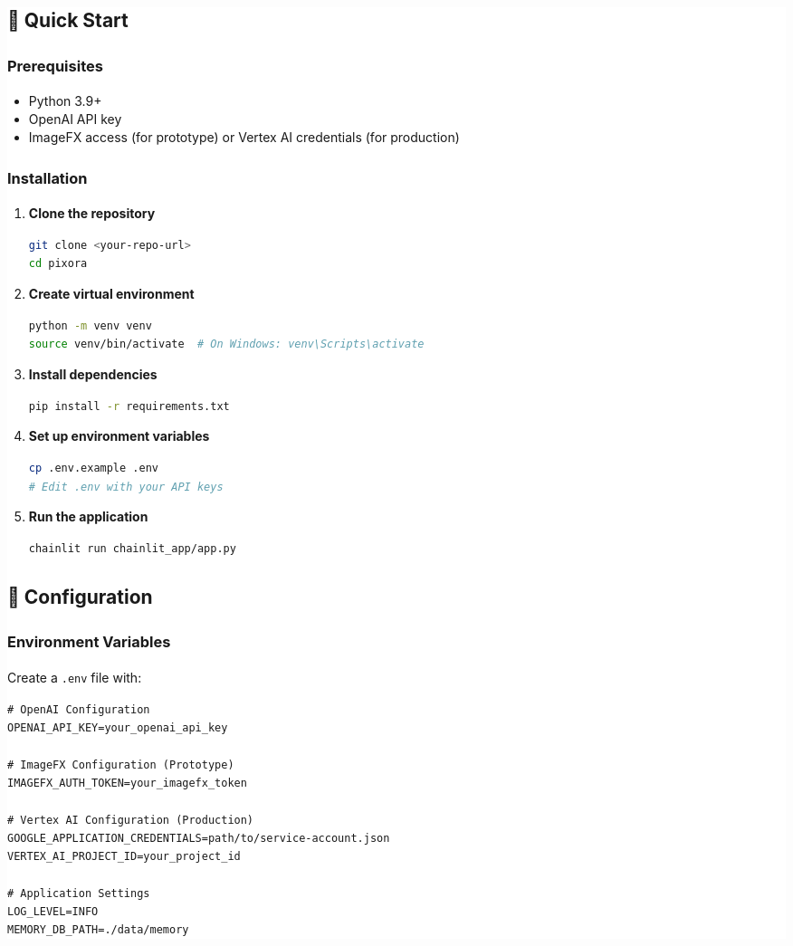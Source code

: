 ## 🚀 Quick Start

### Prerequisites

- Python 3.9+
- OpenAI API key
- ImageFX access (for prototype) or Vertex AI credentials (for production)

### Installation

1. **Clone the repository**
   ```bash
   git clone <your-repo-url>
   cd pixora
   ```

2. **Create virtual environment**
   ```bash
   python -m venv venv
   source venv/bin/activate  # On Windows: venv\Scripts\activate
   ```

3. **Install dependencies**
   ```bash
   pip install -r requirements.txt
   ```

4. **Set up environment variables**
   ```bash
   cp .env.example .env
   # Edit .env with your API keys
   ```

5. **Run the application**
   ```bash
   chainlit run chainlit_app/app.py
   ```

## 🔧 Configuration

### Environment Variables

Create a `.env` file with:

```env
# OpenAI Configuration
OPENAI_API_KEY=your_openai_api_key

# ImageFX Configuration (Prototype)
IMAGEFX_AUTH_TOKEN=your_imagefx_token

# Vertex AI Configuration (Production)
GOOGLE_APPLICATION_CREDENTIALS=path/to/service-account.json
VERTEX_AI_PROJECT_ID=your_project_id

# Application Settings
LOG_LEVEL=INFO
MEMORY_DB_PATH=./data/memory
```
